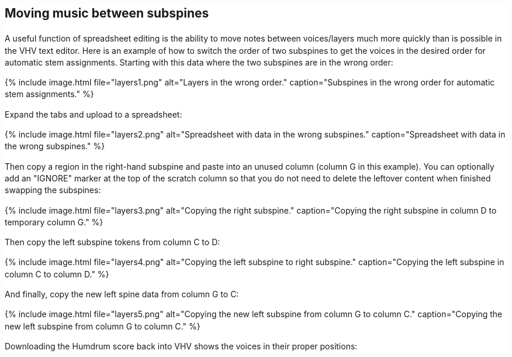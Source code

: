 

## Moving music between subspines ##

A useful function of spreadsheet editing is the ability to move notes
between voices/layers much more quickly than is possible in the VHV text editor.
Here is an example of how to switch the order of two subspines to get the
voices in the desired order for automatic stem assignments.  Starting with
this data where the two subspines are in the wrong order:

{% include image.html
	file="layers1.png"
	alt="Layers in the wrong order."
	caption="Subspines in the wrong order for automatic stem assignments."
%}

Expand the tabs and upload to a spreadsheet:

{% include image.html
	file="layers2.png"
	alt="Spreadsheet with data in the wrong subspines."
	caption="Spreadsheet with data in the wrong subspines."
%}

Then copy a region in the right-hand subspine and paste into an
unused column (column G in this example).  You can optionally
add an "IGNORE" marker at the top of the scratch column so that
you do not need to delete the leftover content when finished 
swapping the subspines:

{% include image.html
	file="layers3.png"
	alt="Copying the right subspine."
	caption="Copying the right subspine in column D to temporary column G."
%}

Then copy the left subspine tokens from column C to D:

{% include image.html
	file="layers4.png"
	alt="Copying the left subspine to right subspine."
	caption="Copying the left subspine in column C to column D."
%}


And finally, copy the new left spine data from column G to C:

{% include image.html
	file="layers5.png"
	alt="Copying the new left subspine from column G to column C."
	caption="Copying the new left subspine from column G to column C."
%}


Downloading the Humdrum score back into VHV shows the voices in their
proper positions:
